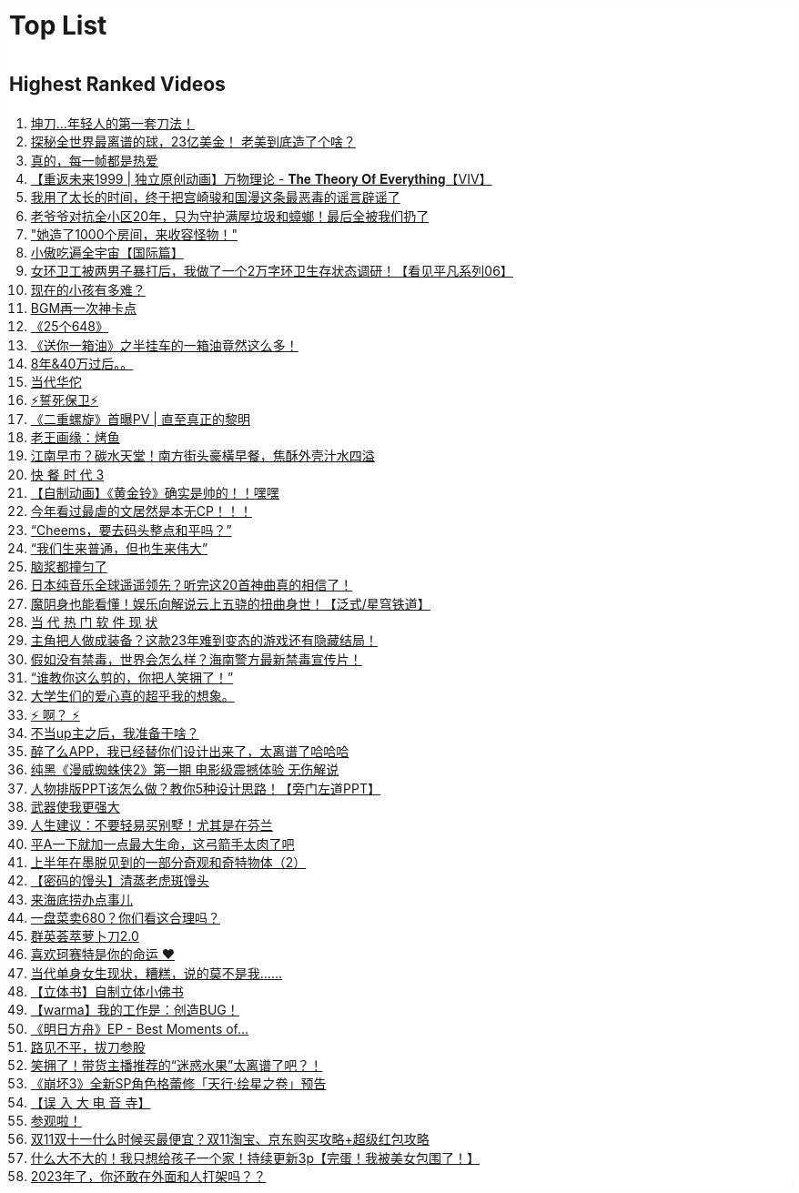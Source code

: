 # Top List
## Highest Ranked Videos
1. [坤刀…年轻人的第一套刀法！](https://www.bilibili.com/video/BV1sh4y1B72a)
1. [探秘全世界最离谱的球，23亿美金！ 老美到底造了个啥？](https://www.bilibili.com/video/BV1p8411r7rk)
1. [真的，每一帧都是热爱](https://www.bilibili.com/video/BV1EN4y1C7DF)
1. [【重返未来1999 | 独立原创动画】万物理论 - 𝐓𝐡𝐞 𝐓𝐡𝐞𝐨𝐫𝐲 𝐎𝐟 𝐄𝐯𝐞𝐫𝐲𝐭𝐡𝐢𝐧𝐠【VIV】](https://www.bilibili.com/video/BV1BN411x74s)
1. [我用了太长的时间，终于把宫崎骏和国漫这条最恶毒的谣言辟谣了](https://www.bilibili.com/video/BV1KB4y1Z7jm)
1. [老爷爷对抗全小区20年，只为守护满屋垃圾和蟑螂！最后全被我们扔了](https://www.bilibili.com/video/BV1Vw411X7xT)
1. ["她造了1000个房间，来收容怪物！"](https://www.bilibili.com/video/BV1Ry4y1A75H)
1. [小傲吃遍全宇宙【国际篇】](https://www.bilibili.com/video/BV1Ew411F7G8)
1. [女环卫工被两男子暴打后，我做了一个2万字环卫生存状态调研！【看见平凡系列06】](https://www.bilibili.com/video/BV1mB4y1o75D)
1. [现在的小孩有多难？](https://www.bilibili.com/video/BV1op4y1T7Vt)
1. [BGM再一次神卡点](https://www.bilibili.com/video/BV1uw41167vz)
1. [《25个648》](https://www.bilibili.com/video/BV1H34y1M7AB)
1. [《送你一箱油》之半挂车的一箱油竟然这么多！](https://www.bilibili.com/video/BV1fw41167dK)
1. [8年&40万过后。。](https://www.bilibili.com/video/BV1Lp4y1M7WM)
1. [当代华佗](https://www.bilibili.com/video/BV1r84y1d7BB)
1. [⚡誓死保卫⚡](https://www.bilibili.com/video/BV19p4y1T7G1)
1. [《二重螺旋》首曝PV | 直至真正的黎明](https://www.bilibili.com/video/BV1Yj411v7YA)
1. [老王画缘：烤鱼](https://www.bilibili.com/video/BV1AN4y1y71g)
1. [江南早市？碳水天堂！南方街头豪橫早餐，焦酥外壳汁水四溢](https://www.bilibili.com/video/BV1Be411R7fQ)
1. [快 餐 时 代 3](https://www.bilibili.com/video/BV1kw411C7Vd)
1. [【自制动画】《黄金铃》确实是帅的！！嘿嘿](https://www.bilibili.com/video/BV1oj411v7yq)
1. [今年看过最虐的文居然是本无CP！！！](https://www.bilibili.com/video/BV1pw411F7mw)
1. [“Cheems，要去码头整点和平吗？”](https://www.bilibili.com/video/BV1s94y1b77h)
1. [“我们生来普通，但也生来伟大”](https://www.bilibili.com/video/BV1KQ4y1s71W)
1. [脑浆都撞匀了](https://www.bilibili.com/video/BV1qB4y1o73R)
1. [日本纯音乐全球遥遥领先？听完这20首神曲真的相信了！](https://www.bilibili.com/video/BV1Th4y1B7uH)
1. [魔阴身也能看懂！娱乐向解说云上五骁的扭曲身世！【泛式/星穹铁道】](https://www.bilibili.com/video/BV1Zc411f7j4)
1. [当 代 热 门 软 件 现 状](https://www.bilibili.com/video/BV1z34y1M7eM)
1. [主角把人做成装备？这款23年难到变态的游戏还有隐藏结局！](https://www.bilibili.com/video/BV1534y1u723)
1. [假如没有禁毒，世界会怎么样？海南警方最新禁毒宣传片！](https://www.bilibili.com/video/BV1Vu4y1p7c4)
1. [“谁教你这么剪的，你把人笑拥了！”](https://www.bilibili.com/video/BV1wC4y1V7qD)
1. [大学生们的爱心真的超乎我的想象。](https://www.bilibili.com/video/BV18M41197JE)
1. [⚡ 啊？ ⚡](https://www.bilibili.com/video/BV13N411t748)
1. [不当up主之后，我准备干啥？](https://www.bilibili.com/video/BV1xM41197uR)
1. [醉了么APP，我已经替你们设计出来了，太离谱了哈哈哈](https://www.bilibili.com/video/BV1EB4y1o7Uo)
1. [纯黑《漫威蜘蛛侠2》第一期 电影级震撼体验 无伤解说](https://www.bilibili.com/video/BV18u411T762)
1. [人物排版PPT该怎么做？教你5种设计思路！【旁门左道PPT】](https://www.bilibili.com/video/BV1SB4y1d7MK)
1. [武器使我更强大](https://www.bilibili.com/video/BV14w411w7Hf)
1. [人生建议：不要轻易买别墅！尤其是在芬兰](https://www.bilibili.com/video/BV1WB4y1o7C4)
1. [平A一下就加一点最大生命，这弓箭手太肉了吧](https://www.bilibili.com/video/BV1bG411y7Nx)
1. [上半年在墨脱见到的一部分奇观和奇特物体（2）](https://www.bilibili.com/video/BV1yw411C7sJ)
1. [【密码的馒头】清蒸老虎斑馒头](https://www.bilibili.com/video/BV1p94y1L77u)
1. [来海底捞办点事儿](https://www.bilibili.com/video/BV1iQ4y1s7So)
1. [一盘菜卖680？你们看这合理吗？](https://www.bilibili.com/video/BV1iw411679j)
1. [群英荟萃萝卜刀2.0](https://www.bilibili.com/video/BV158411r74Z)
1. [喜欢珂赛特是你的命运 ❤️](https://www.bilibili.com/video/BV1P84y1o7MU)
1. [当代单身女生现状，糟糕，说的莫不是我……](https://www.bilibili.com/video/BV1GH4y1d7tS)
1. [【立体书】自制立体小佛书](https://www.bilibili.com/video/BV1t34y1M7bV)
1. [【warma】我的工作是：创造BUG！](https://www.bilibili.com/video/BV1FB4y1o7Bd)
1. [《明日方舟》EP - Best Moments of...](https://www.bilibili.com/video/BV1Jw411F7ew)
1. [路见不平，拔刀参股](https://www.bilibili.com/video/BV1Pp4y1M7Ps)
1. [笑拥了！带货主播推荐的“迷惑水果”太离谱了吧？！](https://www.bilibili.com/video/BV1rp4y1T7zH)
1. [《崩坏3》全新SP角色格蕾修「天行·绘星之卷」预告](https://www.bilibili.com/video/BV1sw411w7go)
1. [【误 入 大 电 音 寺】](https://www.bilibili.com/video/BV16C4y1G7Nk)
1. [参观啦！](https://www.bilibili.com/video/BV1Y94y1L79H)
1. [双11双十一什么时候买最便宜？双11淘宝、京东购买攻略+超级红包攻略](https://www.bilibili.com/video/BV1Qc411f78r)
1. [什么大不大的！我只想给孩子一个家！持续更新3p【完蛋！我被美女包围了！】](https://www.bilibili.com/video/BV1ih4y1q7f4)
1. [2023年了，你还敢在外面和人打架吗？？](https://www.bilibili.com/video/BV1Qu4y1p7Yu)